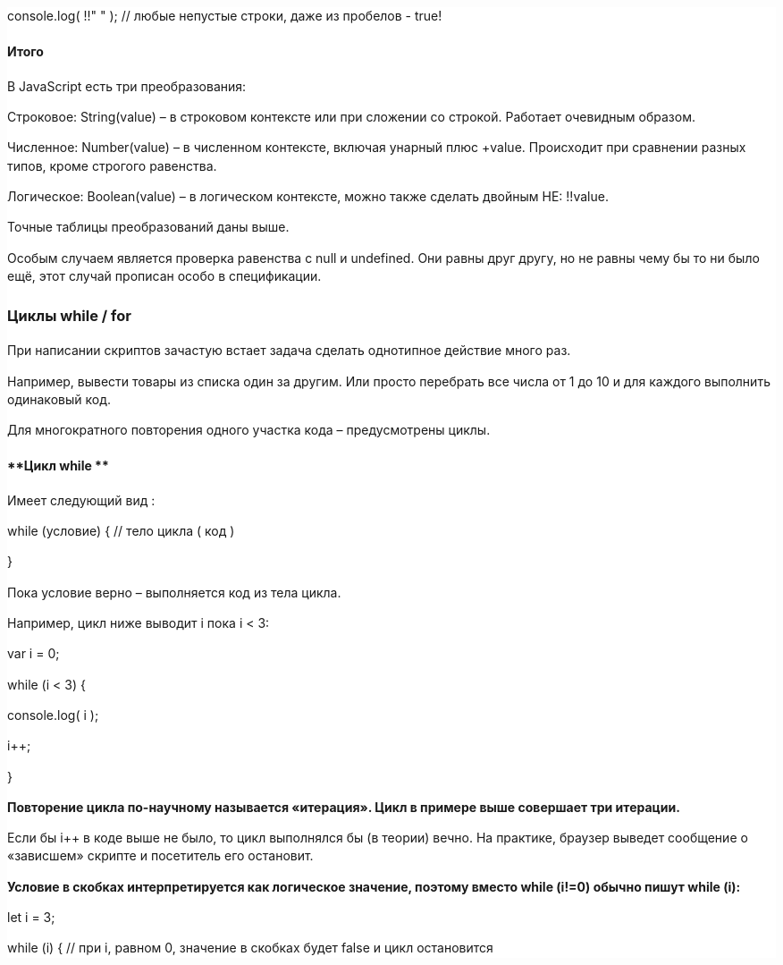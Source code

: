 console.log( !!" " ); // любые непустые строки, даже из пробелов - true!

#### **Итого**

В JavaScript есть три преобразования:

Строковое: String(value) – в строковом контексте или при сложении со строкой. Работает очевидным образом.

Численное: Number(value) – в численном контексте, включая унарный плюс +value. Происходит при сравнении разных типов, кроме строгого равенства.

Логическое: Boolean(value) – в логическом контексте, можно также сделать двойным НЕ: !!value.

Точные таблицы преобразований даны выше.

Особым случаем является проверка равенства с null и undefined. Они равны друг другу, но не равны чему бы то ни было ещё, этот случай прописан особо в спецификации.

### **Циклы while / for**

При написании скриптов зачастую встает задача сделать однотипное действие много раз.

Например, вывести товары из списка один за другим. Или просто перебрать все числа от 1 до 10 и для каждого выполнить одинаковый код.

Для многократного повторения одного участка кода – предусмотрены циклы.

#### **Цикл while **

Имеет следующий вид : 

while (условие) {
   // тело цикла ( код ) 

}

Пока условие верно – выполняется код из тела цикла.

Например, цикл ниже выводит i пока i < 3:

var i = 0;

while (i < 3) {

  console.log( i );

  i++;

}

**Повторение цикла по-научному называется «итерация». Цикл в примере выше совершает три итерации.**

Если бы i++ в коде выше не было, то цикл выполнялся бы (в теории) вечно. На практике, браузер выведет сообщение о «зависшем» скрипте и посетитель его остановит.

**Условие в скобках интерпретируется как логическое значение, поэтому вместо while (i!=0) обычно пишут while (i):**

let i = 3;

while (i) { // при i, равном 0, значение в скобках будет false и цикл остановится
